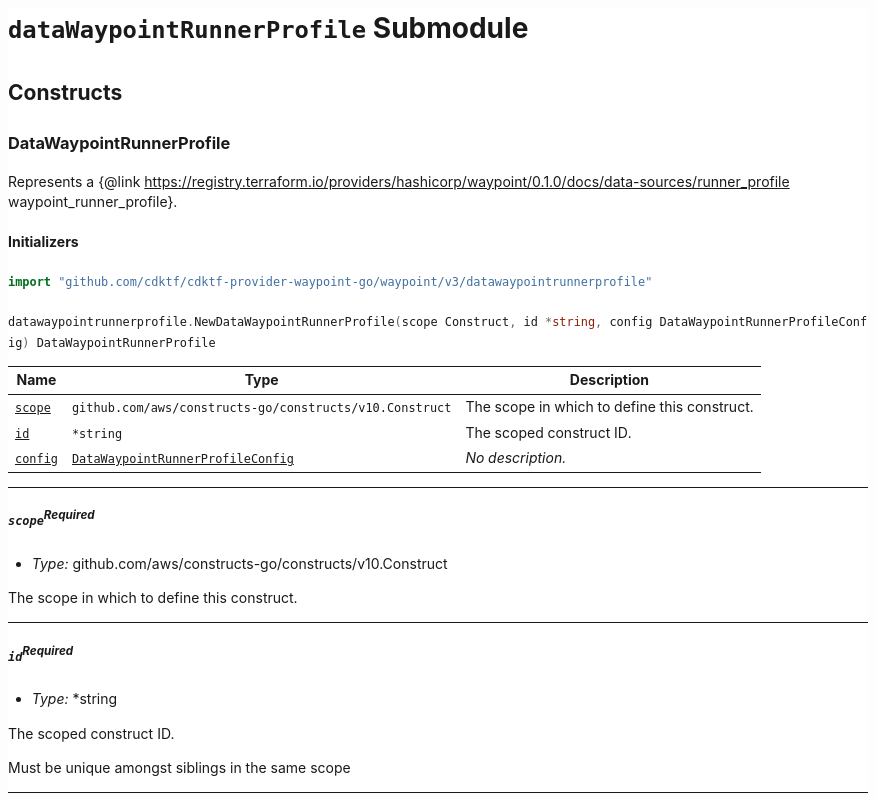 # `dataWaypointRunnerProfile` Submodule <a name="`dataWaypointRunnerProfile` Submodule" id="@cdktf/provider-waypoint.dataWaypointRunnerProfile"></a>

## Constructs <a name="Constructs" id="Constructs"></a>

### DataWaypointRunnerProfile <a name="DataWaypointRunnerProfile" id="@cdktf/provider-waypoint.dataWaypointRunnerProfile.DataWaypointRunnerProfile"></a>

Represents a {@link https://registry.terraform.io/providers/hashicorp/waypoint/0.1.0/docs/data-sources/runner_profile waypoint_runner_profile}.

#### Initializers <a name="Initializers" id="@cdktf/provider-waypoint.dataWaypointRunnerProfile.DataWaypointRunnerProfile.Initializer"></a>

```go
import "github.com/cdktf/cdktf-provider-waypoint-go/waypoint/v3/datawaypointrunnerprofile"

datawaypointrunnerprofile.NewDataWaypointRunnerProfile(scope Construct, id *string, config DataWaypointRunnerProfileConfig) DataWaypointRunnerProfile
```

| **Name** | **Type** | **Description** |
| --- | --- | --- |
| <code><a href="#@cdktf/provider-waypoint.dataWaypointRunnerProfile.DataWaypointRunnerProfile.Initializer.parameter.scope">scope</a></code> | <code>github.com/aws/constructs-go/constructs/v10.Construct</code> | The scope in which to define this construct. |
| <code><a href="#@cdktf/provider-waypoint.dataWaypointRunnerProfile.DataWaypointRunnerProfile.Initializer.parameter.id">id</a></code> | <code>*string</code> | The scoped construct ID. |
| <code><a href="#@cdktf/provider-waypoint.dataWaypointRunnerProfile.DataWaypointRunnerProfile.Initializer.parameter.config">config</a></code> | <code><a href="#@cdktf/provider-waypoint.dataWaypointRunnerProfile.DataWaypointRunnerProfileConfig">DataWaypointRunnerProfileConfig</a></code> | *No description.* |

---

##### `scope`<sup>Required</sup> <a name="scope" id="@cdktf/provider-waypoint.dataWaypointRunnerProfile.DataWaypointRunnerProfile.Initializer.parameter.scope"></a>

- *Type:* github.com/aws/constructs-go/constructs/v10.Construct

The scope in which to define this construct.

---

##### `id`<sup>Required</sup> <a name="id" id="@cdktf/provider-waypoint.dataWaypointRunnerProfile.DataWaypointRunnerProfile.Initializer.parameter.id"></a>

- *Type:* *string

The scoped construct ID.

Must be unique amongst siblings in the same scope

---